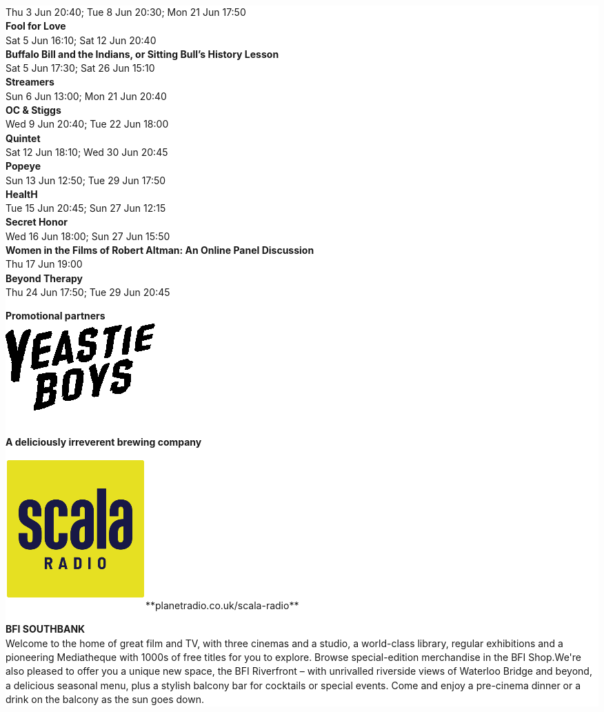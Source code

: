 Thu 3 Jun 20:40; Tue 8 Jun 20:30; Mon 21 Jun 17:50  
**Fool for Love**<br>
Sat 5 Jun 16:10; Sat 12 Jun 20:40  
**Buffalo Bill and the Indians, or Sitting Bull’s History Lesson**<br>
Sat 5 Jun 17:30; Sat 26 Jun 15:10  
**Streamers**<br>
Sun 6 Jun 13:00; Mon 21 Jun 20:40  
**OC & Stiggs**<br>
Wed 9 Jun 20:40; Tue 22 Jun 18:00  
**Quintet**<br>
Sat 12 Jun 18:10; Wed 30 Jun 20:45  
**Popeye**<br>
Sun 13 Jun 12:50; Tue 29 Jun 17:50  
**HealtH**<br>
Tue 15 Jun 20:45; Sun 27 Jun 12:15  
**Secret Honor**<br>
Wed 16 Jun 18:00; Sun 27 Jun 15:50  
**Women in the Films of Robert Altman: An Online Panel Discussion**<br>
Thu 17 Jun 19:00  
**Beyond Therapy**<br>
Thu 24 Jun 17:50; Tue 29 Jun 20:45  



**Promotional partners**  
<img style="float: left;" src="/img/partner/yeastie-boys-logo.png" alt="Yeastie Boys" title="Yeastie Boys">
<br><br><br><br><br><br><br><br>
**A deliciously irreverent brewing company**  

<img style="float: left;" src="/img/partner/scala-radio-logo.png" alt="Scala Radio" title="Scala Radio">
<br><br><br><br><br><br><br><br><br><br>
**planetradio.co.uk/scala-radio**  


**BFI SOUTHBANK**  
Welcome to the home of great film and TV, with three cinemas and a studio, a world-class library, regular exhibitions and a pioneering Mediatheque with 1000s of free titles for you to explore. Browse special-edition merchandise in the BFI Shop.We&#39;re also pleased to offer you a unique new space, the BFI Riverfront – with unrivalled riverside views of Waterloo Bridge and beyond, a delicious seasonal menu, plus a stylish balcony bar for cocktails or special events. Come and enjoy a pre-cinema dinner or a drink on the balcony as the sun goes down.  
